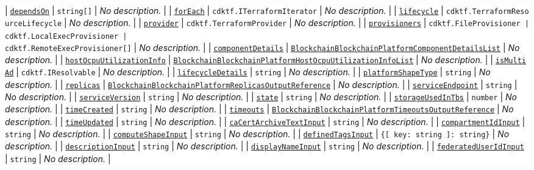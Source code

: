 | <code><a href="#rhizo-co-terraform-provider-oci.blockchainBlockchainPlatform.BlockchainBlockchainPlatform.property.dependsOn">dependsOn</a></code> | <code>string[]</code> | *No description.* |
| <code><a href="#rhizo-co-terraform-provider-oci.blockchainBlockchainPlatform.BlockchainBlockchainPlatform.property.forEach">forEach</a></code> | <code>cdktf.ITerraformIterator</code> | *No description.* |
| <code><a href="#rhizo-co-terraform-provider-oci.blockchainBlockchainPlatform.BlockchainBlockchainPlatform.property.lifecycle">lifecycle</a></code> | <code>cdktf.TerraformResourceLifecycle</code> | *No description.* |
| <code><a href="#rhizo-co-terraform-provider-oci.blockchainBlockchainPlatform.BlockchainBlockchainPlatform.property.provider">provider</a></code> | <code>cdktf.TerraformProvider</code> | *No description.* |
| <code><a href="#rhizo-co-terraform-provider-oci.blockchainBlockchainPlatform.BlockchainBlockchainPlatform.property.provisioners">provisioners</a></code> | <code>cdktf.FileProvisioner \| cdktf.LocalExecProvisioner \| cdktf.RemoteExecProvisioner[]</code> | *No description.* |
| <code><a href="#rhizo-co-terraform-provider-oci.blockchainBlockchainPlatform.BlockchainBlockchainPlatform.property.componentDetails">componentDetails</a></code> | <code><a href="#rhizo-co-terraform-provider-oci.blockchainBlockchainPlatform.BlockchainBlockchainPlatformComponentDetailsList">BlockchainBlockchainPlatformComponentDetailsList</a></code> | *No description.* |
| <code><a href="#rhizo-co-terraform-provider-oci.blockchainBlockchainPlatform.BlockchainBlockchainPlatform.property.hostOcpuUtilizationInfo">hostOcpuUtilizationInfo</a></code> | <code><a href="#rhizo-co-terraform-provider-oci.blockchainBlockchainPlatform.BlockchainBlockchainPlatformHostOcpuUtilizationInfoList">BlockchainBlockchainPlatformHostOcpuUtilizationInfoList</a></code> | *No description.* |
| <code><a href="#rhizo-co-terraform-provider-oci.blockchainBlockchainPlatform.BlockchainBlockchainPlatform.property.isMultiAd">isMultiAd</a></code> | <code>cdktf.IResolvable</code> | *No description.* |
| <code><a href="#rhizo-co-terraform-provider-oci.blockchainBlockchainPlatform.BlockchainBlockchainPlatform.property.lifecycleDetails">lifecycleDetails</a></code> | <code>string</code> | *No description.* |
| <code><a href="#rhizo-co-terraform-provider-oci.blockchainBlockchainPlatform.BlockchainBlockchainPlatform.property.platformShapeType">platformShapeType</a></code> | <code>string</code> | *No description.* |
| <code><a href="#rhizo-co-terraform-provider-oci.blockchainBlockchainPlatform.BlockchainBlockchainPlatform.property.replicas">replicas</a></code> | <code><a href="#rhizo-co-terraform-provider-oci.blockchainBlockchainPlatform.BlockchainBlockchainPlatformReplicasOutputReference">BlockchainBlockchainPlatformReplicasOutputReference</a></code> | *No description.* |
| <code><a href="#rhizo-co-terraform-provider-oci.blockchainBlockchainPlatform.BlockchainBlockchainPlatform.property.serviceEndpoint">serviceEndpoint</a></code> | <code>string</code> | *No description.* |
| <code><a href="#rhizo-co-terraform-provider-oci.blockchainBlockchainPlatform.BlockchainBlockchainPlatform.property.serviceVersion">serviceVersion</a></code> | <code>string</code> | *No description.* |
| <code><a href="#rhizo-co-terraform-provider-oci.blockchainBlockchainPlatform.BlockchainBlockchainPlatform.property.state">state</a></code> | <code>string</code> | *No description.* |
| <code><a href="#rhizo-co-terraform-provider-oci.blockchainBlockchainPlatform.BlockchainBlockchainPlatform.property.storageUsedInTbs">storageUsedInTbs</a></code> | <code>number</code> | *No description.* |
| <code><a href="#rhizo-co-terraform-provider-oci.blockchainBlockchainPlatform.BlockchainBlockchainPlatform.property.timeCreated">timeCreated</a></code> | <code>string</code> | *No description.* |
| <code><a href="#rhizo-co-terraform-provider-oci.blockchainBlockchainPlatform.BlockchainBlockchainPlatform.property.timeouts">timeouts</a></code> | <code><a href="#rhizo-co-terraform-provider-oci.blockchainBlockchainPlatform.BlockchainBlockchainPlatformTimeoutsOutputReference">BlockchainBlockchainPlatformTimeoutsOutputReference</a></code> | *No description.* |
| <code><a href="#rhizo-co-terraform-provider-oci.blockchainBlockchainPlatform.BlockchainBlockchainPlatform.property.timeUpdated">timeUpdated</a></code> | <code>string</code> | *No description.* |
| <code><a href="#rhizo-co-terraform-provider-oci.blockchainBlockchainPlatform.BlockchainBlockchainPlatform.property.caCertArchiveTextInput">caCertArchiveTextInput</a></code> | <code>string</code> | *No description.* |
| <code><a href="#rhizo-co-terraform-provider-oci.blockchainBlockchainPlatform.BlockchainBlockchainPlatform.property.compartmentIdInput">compartmentIdInput</a></code> | <code>string</code> | *No description.* |
| <code><a href="#rhizo-co-terraform-provider-oci.blockchainBlockchainPlatform.BlockchainBlockchainPlatform.property.computeShapeInput">computeShapeInput</a></code> | <code>string</code> | *No description.* |
| <code><a href="#rhizo-co-terraform-provider-oci.blockchainBlockchainPlatform.BlockchainBlockchainPlatform.property.definedTagsInput">definedTagsInput</a></code> | <code>{[ key: string ]: string}</code> | *No description.* |
| <code><a href="#rhizo-co-terraform-provider-oci.blockchainBlockchainPlatform.BlockchainBlockchainPlatform.property.descriptionInput">descriptionInput</a></code> | <code>string</code> | *No description.* |
| <code><a href="#rhizo-co-terraform-provider-oci.blockchainBlockchainPlatform.BlockchainBlockchainPlatform.property.displayNameInput">displayNameInput</a></code> | <code>string</code> | *No description.* |
| <code><a href="#rhizo-co-terraform-provider-oci.blockchainBlockchainPlatform.BlockchainBlockchainPlatform.property.federatedUserIdInput">federatedUserIdInput</a></code> | <code>string</code> | *No description.* |